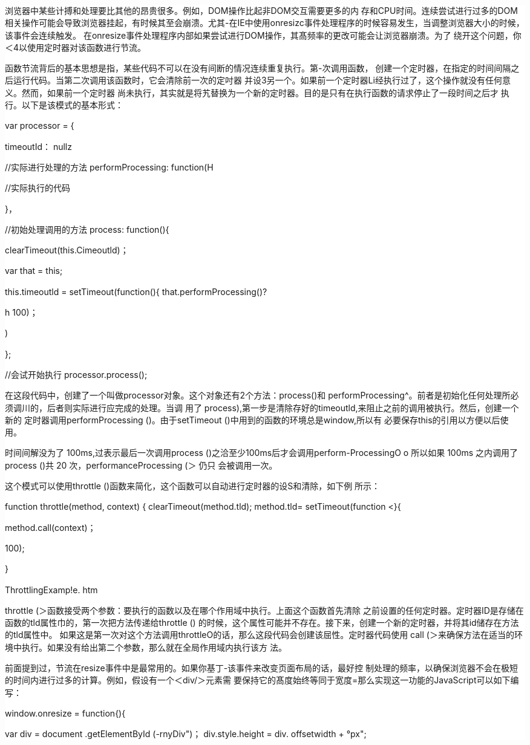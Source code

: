 浏览器中某些计搏和处理要比其他的昂贵很多。例如，DOM操作比起非DOM交互需要更多的内 存和CPU时间。连续尝试进行过多的DOM相关操作可能会导致浏览器挂起，有时候其至会崩溃。尤其-在IE中使用onresizc事件处理程序的时候容易发生，当调整浏览器大小的时候，该事件会连续触发。 在onresize事件处理程序内部如果尝试进行DOM操作，其髙频率的更改可能会让浏览器崩溃。为了 绕开这个问题，你＜4以使用定时器对该函数进行节流。

函数节流背后的基本思想是指，某些代码不可以在没有间断的情况连续重复执行。第-次调用函数， 创建一个定时器，在指定的时间间隔之后运行代码。当第二次调用该函数时，它会清除前一次的定吋器 并设3另一个。如果前一个定时器Li经执行过了，这个操作就没有任何意义。然而，如果前一个定时器 尚未执行，其实就是将艽替换为一个新的定时器。目的是只有在执行函数的请求停止了一段时间之后才 执行。以下是该模式的基本形式：

var processor = {

timeoutId： nullz

//实际进行处理的方法 performProcessing: function(H

//实际执行的代码

}，

//初始处理调用的方法 process: function(){

clearTimeout(this.Cimeoutld)；

var that = this;

this.timeoutld = setTimeout(function(){ that.performProcessing()?

h 100)；

)

};

//会试开始执行 processor.process();

在这段代码中，创建了一个叫做processor对象。这个对象还有2个方法：process()和 performProcessing^。前者是初始化任何处理所必须调川的，后者则实际进行应完成的处理。当调 用了 process),第一步是清除存好的timeoutld,来阻止之前的调用被执行。然后，创建一个新的 定时器调用performProcessing ()。由于setTimeout ()中用到的函数的环境总是window,所以有 必要保存this的引用以方便以后使用。

时间间解没为了 100ms,过表示最后一次调用process ()之洽至少100ms后才会调用perform-ProcessingO o 所以如果 100ms 之内调用了 process ()共 20 次，performanceProcessing (＞ 仍只 会被调用一次。

这个模式可以使用throttle ()函数来简化，这个函数可以自动进行定时器的设S和清除，如下例 所示：

function throttle(method, context) { clearTimeout(method.tld); method.tld= setTimeout(function <}{

method.call(context)；

100);

}

ThrottlingExamp!e. htm

throttle (＞函数接受两个参数：要执行的函数以及在哪个作用域中执行。上面这个函数首先清除 之前设置的任何定时器。定时器ID是存储在函数的tld属性巾的，第一次把方法传递给throttle () 的时候，这个属性可能并不存在。接下来，创建一个新的定时器，并将其id储存在方法的tld属性中。 如果这是第一次对这个方法调用throttleO的话，那么这段代码会创建该屈性。定时器代码使用 call (＞来确保方法在适当的环境中执行。如果没有给出第二个参数，那么就在全局作用域内执行该方 法。

前面提到过，节流在resize事件中是最常用的。如果你基丁-该事件来改变页面布局的话，最好控 制处理的频率，以确保浏览器不会在极短的时间内进行过多的计算。例如，假设有一个＜div/＞元素需 要保持它的髙度始终等同于宽度=那么实现这一功能的JavaScript可以如下编写：

window.onresize = function{){

var div = document .getElementById (-rnyDiv")； div.style.height = div. offsetwidth + °px";
